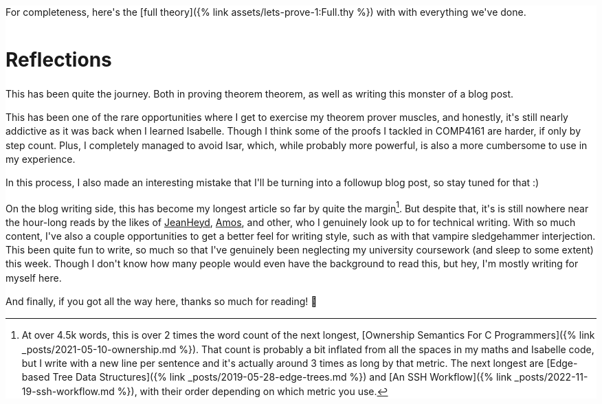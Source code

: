 For completeness, here's the [full theory]({% link assets/lets-prove-1:Full.thy %}) with with everything we've done.

# Reflections

This has been quite the journey.
Both in proving theorem theorem, as well as writing this monster of a blog post.

This has been one of the rare opportunities where I get to exercise my theorem prover muscles, and honestly, it's still nearly addictive as it was back when I learned Isabelle.
Though I think some of the proofs I tackled in COMP4161 are harder, if only by step count.
Plus, I completely managed to avoid Isar, which, while probably more powerful, is also a more cumbersome to use in my experience.

In this process, I also made an interesting mistake that I'll be turning into a followup blog post, so stay tuned for that :)

On the blog writing side, this has become my longest article so far by quite the margin[^big].
But despite that, it's is still nowhere near the hour-long reads by the likes of [JeanHeyd](https://thephd.dev/), [Amos](https://fasterthanli.me), and other, who I genuinely look up to for technical writing.
With so much content, I've also a couple opportunities to get a better feel for writing style, such as with that vampire sledgehammer interjection.
This been quite fun to write, so much so that I've genuinely been neglecting my university coursework (and sleep to some extent) this week.
Though I don't know how many people would even have the background to read this, but hey, I'm mostly writing for myself here.

[^big]: At over 4.5k words, this is over 2 times the word count of the next longest, [Ownership Semantics For C Programmers]({% link _posts/2021-05-10-ownership.md %}).  That count is probably a bit inflated from all the spaces in my maths and Isabelle code, but I write with a new line per sentence and it's actually around 3 times as long by that metric. The next longest are [Edge-based Tree Data Structures]({% link _posts/2019-05-28-edge-trees.md %}) and [An SSH Workflow]({% link _posts/2022-11-19-ssh-workflow.md %}), with their order depending on which metric you use.

And finally, if you got all the way here, thanks so much for reading! 💜








<style>
.x-thm {
  display: flex;
  justify-content: center;
  align-items: center;
  padding: 1em 0;
  font-weight: bold;
  font-style: italic;
}

.x-thm::before, .x-thm::after {
  content: "✨";
  margin: 0 0.5em;
}

/* flip em */
.x-thm em {
  font-style: normal;
}
</style>


[Isabelle proof assistant]: https://en.wikipedia.org/wiki/Isabelle_(proof_assistant)
[^halt]: A halting program would have a finite trace, but we usually represent that by having the last state repeat forever.
[alpern1984]: https://www.cs.cornell.edu/fbs/publications/DefLiveness.pdf
[^topo]: If you want the metric-theoretic topology way: Define the distance metric $$d(x, y)$$ as $$2^{-k}$$, where $$k$$ is the length of the longest common prefix of $$x$$ and $$y$$. Then, take the regular (topological) definitions of limit points, closed sets, and so on.
[^subgoal_tac]: An alternative to `case_tac` is `subgoal_tac`. While `case_tac` splits the goal into two, one where a fact is true one and one where it's false, `subgoal_tac` directly creates an assumption and a subgoal for it. Very handy for stepping stones in longer proofs without invoking Isar!
[^subgoal_by]: I like doing `subgoal by` with `simp` and `auto` so that if something changes and the method stops proving the subgoal, it produces an error instead of mangling the proof state.
[^css]: Sorry people without CSS, for whom it just looks like a plain paragraph.